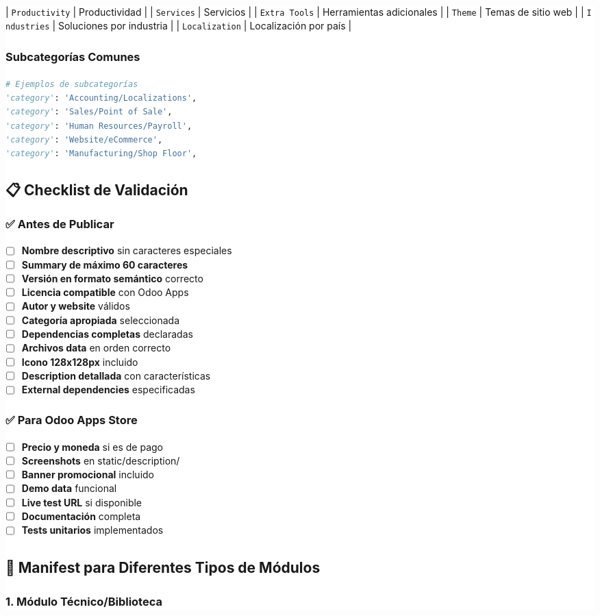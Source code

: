 | `Productivity` | Productividad |
| `Services` | Servicios |
| `Extra Tools` | Herramientas adicionales |
| `Theme` | Temas de sitio web |
| `Industries` | Soluciones por industria |
| `Localization` | Localización por país |

### Subcategorías Comunes

```python
# Ejemplos de subcategorías
'category': 'Accounting/Localizations',
'category': 'Sales/Point of Sale',
'category': 'Human Resources/Payroll',
'category': 'Website/eCommerce',
'category': 'Manufacturing/Shop Floor',
```

## 📋 Checklist de Validación

### ✅ Antes de Publicar

- [ ] **Nombre descriptivo** sin caracteres especiales
- [ ] **Summary de máximo 60 caracteres**
- [ ] **Versión en formato semántico** correcto
- [ ] **Licencia compatible** con Odoo Apps
- [ ] **Autor y website** válidos
- [ ] **Categoría apropiada** seleccionada
- [ ] **Dependencias completas** declaradas
- [ ] **Archivos data** en orden correcto
- [ ] **Icono 128x128px** incluido
- [ ] **Description detallada** con características
- [ ] **External dependencies** especificadas

### ✅ Para Odoo Apps Store

- [ ] **Precio y moneda** si es de pago
- [ ] **Screenshots** en static/description/
- [ ] **Banner promocional** incluido
- [ ] **Demo data** funcional
- [ ] **Live test URL** si disponible
- [ ] **Documentación** completa
- [ ] **Tests unitarios** implementados

## 🔧 Manifest para Diferentes Tipos de Módulos

### 1. Módulo Técnico/Biblioteca

